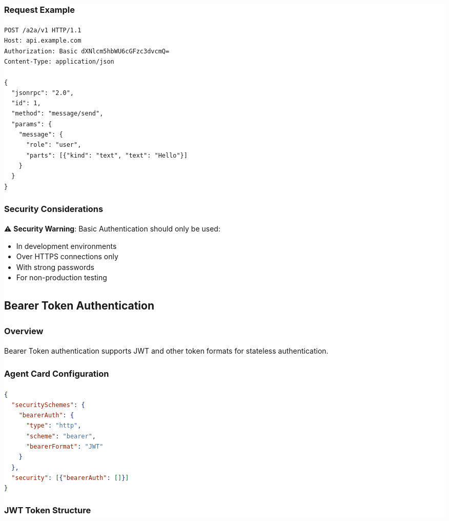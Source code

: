 ### Request Example

```http
POST /a2a/v1 HTTP/1.1
Host: api.example.com
Authorization: Basic dXNlcm5hbWU6cGFzc3dvcmQ=
Content-Type: application/json

{
  "jsonrpc": "2.0",
  "id": 1,
  "method": "message/send",
  "params": {
    "message": {
      "role": "user", 
      "parts": [{"kind": "text", "text": "Hello"}]
    }
  }
}
```

### Security Considerations

⚠️ **Security Warning**: Basic Authentication should only be used:
- In development environments
- Over HTTPS connections only
- With strong passwords
- For non-production testing

## Bearer Token Authentication

### Overview
Bearer Token authentication supports JWT and other token formats for stateless authentication.

### Agent Card Configuration

```json
{
  "securitySchemes": {
    "bearerAuth": {
      "type": "http",
      "scheme": "bearer",
      "bearerFormat": "JWT"
    }
  },
  "security": [{"bearerAuth": []}]
}
```

### JWT Token Structure
